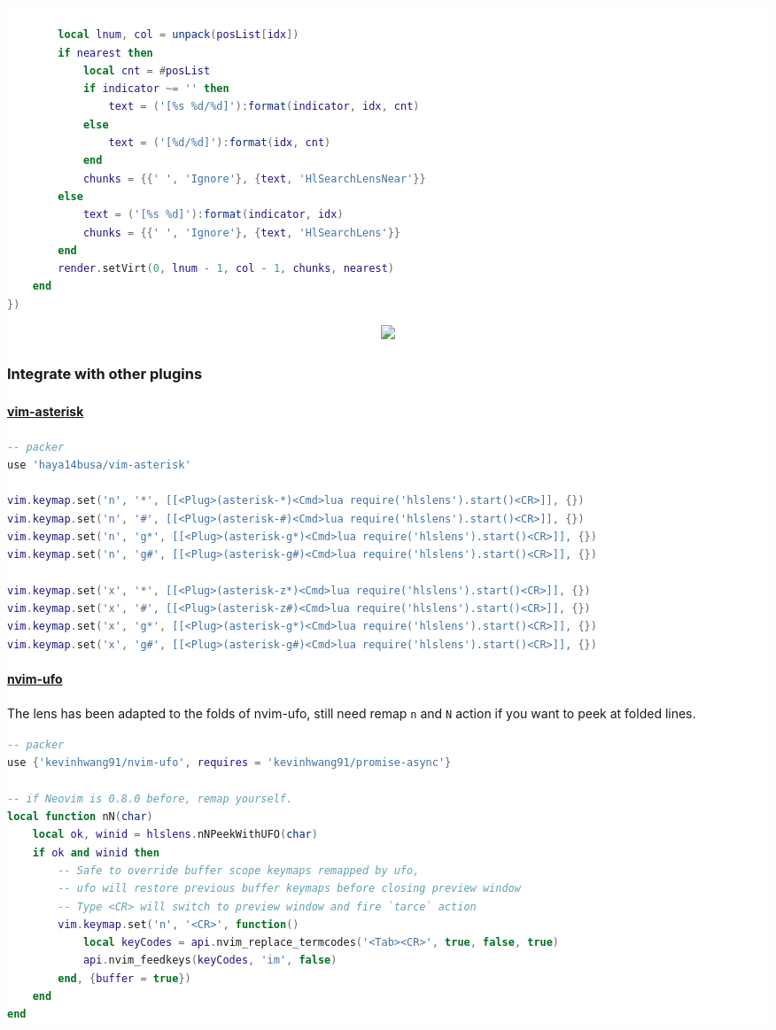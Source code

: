 ```lua

        local lnum, col = unpack(posList[idx])
        if nearest then
            local cnt = #posList
            if indicator ~= '' then
                text = ('[%s %d/%d]'):format(indicator, idx, cnt)
            else
                text = ('[%d/%d]'):format(idx, cnt)
            end
            chunks = {{' ', 'Ignore'}, {text, 'HlSearchLensNear'}}
        else
            text = ('[%s %d]'):format(indicator, idx)
            chunks = {{' ', 'Ignore'}, {text, 'HlSearchLens'}}
        end
        render.setVirt(0, lnum - 1, col - 1, chunks, nearest)
    end
})
```

<p align="center">
    <img width="864px" src=https://user-images.githubusercontent.com/17562139/115062493-fd26a100-9f1c-11eb-9305-20ef83d08e40.png>
</p>

### Integrate with other plugins

#### [vim-asterisk](https://github.com/haya14busa/vim-asterisk)

```lua
-- packer
use 'haya14busa/vim-asterisk'

vim.keymap.set('n', '*', [[<Plug>(asterisk-*)<Cmd>lua require('hlslens').start()<CR>]], {})
vim.keymap.set('n', '#', [[<Plug>(asterisk-#)<Cmd>lua require('hlslens').start()<CR>]], {})
vim.keymap.set('n', 'g*', [[<Plug>(asterisk-g*)<Cmd>lua require('hlslens').start()<CR>]], {})
vim.keymap.set('n', 'g#', [[<Plug>(asterisk-g#)<Cmd>lua require('hlslens').start()<CR>]], {})

vim.keymap.set('x', '*', [[<Plug>(asterisk-z*)<Cmd>lua require('hlslens').start()<CR>]], {})
vim.keymap.set('x', '#', [[<Plug>(asterisk-z#)<Cmd>lua require('hlslens').start()<CR>]], {})
vim.keymap.set('x', 'g*', [[<Plug>(asterisk-g*)<Cmd>lua require('hlslens').start()<CR>]], {})
vim.keymap.set('x', 'g#', [[<Plug>(asterisk-g#)<Cmd>lua require('hlslens').start()<CR>]], {})
```

#### [nvim-ufo](https://github.com/kevinhwang91/nvim-ufo)

The lens has been adapted to the folds of nvim-ufo, still need remap `n` and `N` action if you want
to peek at folded lines.

```lua
-- packer
use {'kevinhwang91/nvim-ufo', requires = 'kevinhwang91/promise-async'}

-- if Neovim is 0.8.0 before, remap yourself.
local function nN(char)
    local ok, winid = hlslens.nNPeekWithUFO(char)
    if ok and winid then
        -- Safe to override buffer scope keymaps remapped by ufo,
        -- ufo will restore previous buffer keymaps before closing preview window
        -- Type <CR> will switch to preview window and fire `tarce` action
        vim.keymap.set('n', '<CR>', function()
            local keyCodes = api.nvim_replace_termcodes('<Tab><CR>', true, false, true)
            api.nvim_feedkeys(keyCodes, 'im', false)
        end, {buffer = true})
    end
end
```